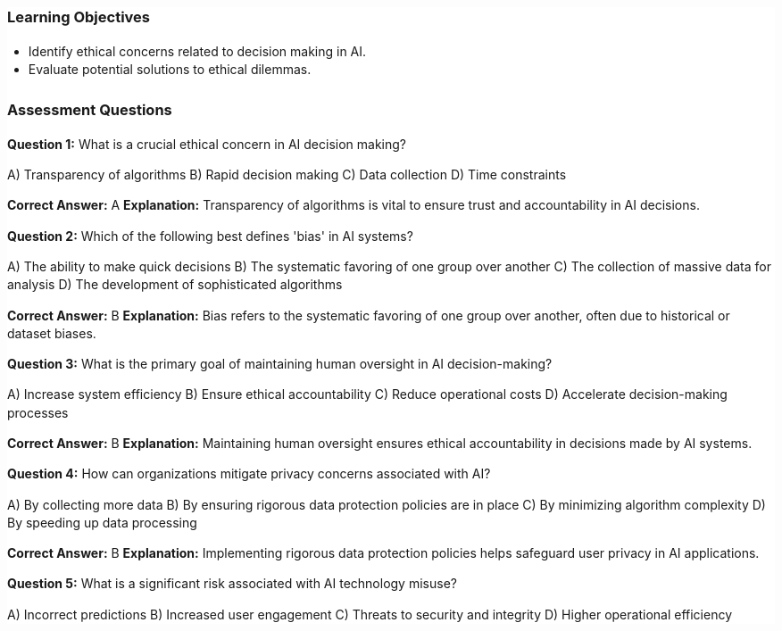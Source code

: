 ### Learning Objectives
- Identify ethical concerns related to decision making in AI.
- Evaluate potential solutions to ethical dilemmas.

### Assessment Questions

**Question 1:** What is a crucial ethical concern in AI decision making?

  A) Transparency of algorithms
  B) Rapid decision making
  C) Data collection
  D) Time constraints

**Correct Answer:** A
**Explanation:** Transparency of algorithms is vital to ensure trust and accountability in AI decisions.

**Question 2:** Which of the following best defines 'bias' in AI systems?

  A) The ability to make quick decisions
  B) The systematic favoring of one group over another
  C) The collection of massive data for analysis
  D) The development of sophisticated algorithms

**Correct Answer:** B
**Explanation:** Bias refers to the systematic favoring of one group over another, often due to historical or dataset biases.

**Question 3:** What is the primary goal of maintaining human oversight in AI decision-making?

  A) Increase system efficiency
  B) Ensure ethical accountability
  C) Reduce operational costs
  D) Accelerate decision-making processes

**Correct Answer:** B
**Explanation:** Maintaining human oversight ensures ethical accountability in decisions made by AI systems.

**Question 4:** How can organizations mitigate privacy concerns associated with AI?

  A) By collecting more data
  B) By ensuring rigorous data protection policies are in place
  C) By minimizing algorithm complexity
  D) By speeding up data processing

**Correct Answer:** B
**Explanation:** Implementing rigorous data protection policies helps safeguard user privacy in AI applications.

**Question 5:** What is a significant risk associated with AI technology misuse?

  A) Incorrect predictions
  B) Increased user engagement
  C) Threats to security and integrity
  D) Higher operational efficiency
